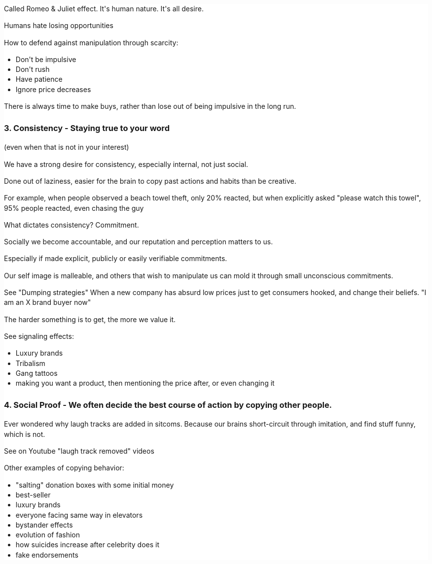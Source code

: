 Called Romeo & Juliet effect.
It's human nature. It's all desire.

Humans hate losing opportunities

How to defend against manipulation through scarcity:
- Don't be impulsive
- Don't rush
- Have patience
- Ignore price decreases

There is always time to make buys, rather than lose out of being impulsive in the long run.

### 3. Consistency - Staying true to your word 
(even when that is not in your interest)

We have a strong desire for consistency, especially internal, not just social.

Done out of laziness, easier for the brain to copy past actions and habits than be creative.

For example, when people observed a beach towel theft, only 20% reacted, but when explicitly asked "please watch this towel", 95% people reacted, even chasing the guy

What dictates consistency?
Commitment.

Socially we become accountable, and our reputation and perception matters to us. 

Especially if made explicit, publicly or easily verifiable commitments.

Our self image is malleable, and others that wish to manipulate us can mold it through small unconscious commitments.

See "Dumping strategies"
When a new company has absurd low prices just to get consumers hooked, and change their beliefs.
"I am an X brand buyer now"

The harder something is to get, the more we value it.

See signaling effects:
- Luxury brands
- Tribalism
- Gang tattoos
- making you want a product, then mentioning the price after, or even changing it

### 4. Social Proof - We often decide the best course of action by copying other people.

Ever wondered why laugh tracks are added in sitcoms. Because our brains short-circuit through imitation, and find stuff funny, which is not.

See on Youtube "laugh track removed" videos

Other examples of copying behavior:
- "salting" donation boxes with some initial money
- best-seller
- luxury brands
- everyone facing same way in elevators
- bystander effects
- evolution of fashion 
- how suicides increase after celebrity does it
- fake endorsements
